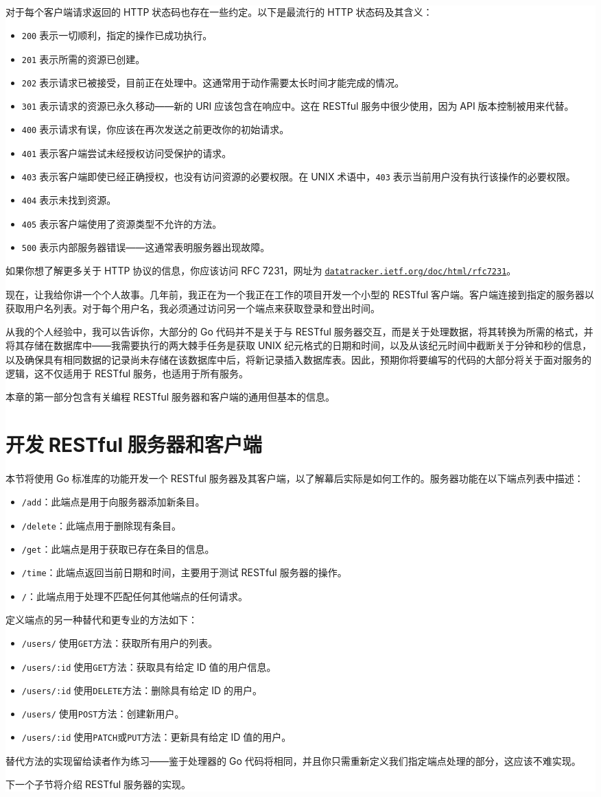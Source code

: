 对于每个客户端请求返回的 HTTP 状态码也存在一些约定。以下是最流行的 HTTP 状态码及其含义：

+   `200` 表示一切顺利，指定的操作已成功执行。

+   `201` 表示所需的资源已创建。

+   `202` 表示请求已被接受，目前正在处理中。这通常用于动作需要太长时间才能完成的情况。

+   `301` 表示请求的资源已永久移动——新的 URI 应该包含在响应中。这在 RESTful 服务中很少使用，因为 API 版本控制被用来代替。

+   `400` 表示请求有误，你应该在再次发送之前更改你的初始请求。

+   `401` 表示客户端尝试未经授权访问受保护的请求。

+   `403` 表示客户端即使已经正确授权，也没有访问资源的必要权限。在 UNIX 术语中，`403` 表示当前用户没有执行该操作的必要权限。

+   `404` 表示未找到资源。

+   `405` 表示客户端使用了资源类型不允许的方法。

+   `500` 表示内部服务器错误——这通常表明服务器出现故障。

如果你想了解更多关于 HTTP 协议的信息，你应该访问 RFC 7231，网址为 [`datatracker.ietf.org/doc/html/rfc7231`](https://datatracker.ietf.org/doc/html/rfc7231)。

现在，让我给你讲一个个人故事。几年前，我正在为一个我正在工作的项目开发一个小型的 RESTful 客户端。客户端连接到指定的服务器以获取用户名列表。对于每个用户名，我必须通过访问另一个端点来获取登录和登出时间。

从我的个人经验中，我可以告诉你，大部分的 Go 代码并不是关于与 RESTful 服务器交互，而是关于处理数据，将其转换为所需的格式，并将其存储在数据库中——我需要执行的两大棘手任务是获取 UNIX 纪元格式的日期和时间，以及从该纪元时间中截断关于分钟和秒的信息，以及确保具有相同数据的记录尚未存储在该数据库中后，将新记录插入数据库表。因此，预期你将要编写的代码的大部分将关于面对服务的逻辑，这不仅适用于 RESTful 服务，也适用于所有服务。

本章的第一部分包含有关编程 RESTful 服务器和客户端的通用但基本的信息。

# 开发 RESTful 服务器和客户端

本节将使用 Go 标准库的功能开发一个 RESTful 服务器及其客户端，以了解幕后实际是如何工作的。服务器功能在以下端点列表中描述：

+   `/add`：此端点是用于向服务器添加新条目。

+   `/delete`：此端点用于删除现有条目。

+   `/get`：此端点是用于获取已存在条目的信息。

+   `/time`：此端点返回当前日期和时间，主要用于测试 RESTful 服务器的操作。

+   `/`：此端点用于处理不匹配任何其他端点的任何请求。

定义端点的另一种替代和更专业的方法如下：

+   `/users/` 使用`GET`方法：获取所有用户的列表。

+   `/users/:id` 使用`GET`方法：获取具有给定 ID 值的用户信息。

+   `/users/:id` 使用`DELETE`方法：删除具有给定 ID 的用户。

+   `/users/` 使用`POST`方法：创建新用户。

+   `/users/:id` 使用`PATCH`或`PUT`方法：更新具有给定 ID 值的用户。

替代方法的实现留给读者作为练习——鉴于处理器的 Go 代码将相同，并且你只需重新定义我们指定端点处理的部分，这应该不难实现。

下一个子节将介绍 RESTful 服务器的实现。
